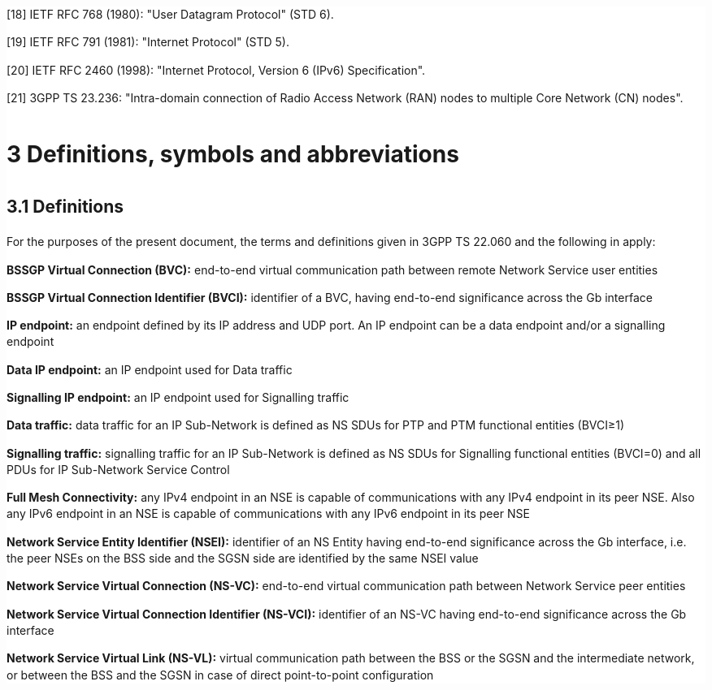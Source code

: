 \[18\] IETF RFC 768 (1980): \"User Datagram Protocol\" (STD 6).

\[19\] IETF RFC 791 (1981): \"Internet Protocol\" (STD 5).

\[20\] IETF RFC 2460 (1998): \"Internet Protocol, Version 6 (IPv6)
Specification\".

\[21\] 3GPP TS 23.236: \"Intra-domain connection of Radio Access Network
(RAN) nodes to multiple Core Network (CN) nodes\".

3 Definitions, symbols and abbreviations
========================================

3.1 Definitions
---------------

For the purposes of the present document, the terms and definitions
given in 3GPP TS 22.060 and the following in apply:

**BSSGP Virtual Connection (BVC):** end-to-end virtual communication
path between remote Network Service user entities

**BSSGP Virtual Connection Identifier (BVCI):** identifier of a BVC,
having end-to-end significance across the Gb interface

**IP endpoint:** an endpoint defined by its IP address and UDP port. An
IP endpoint can be a data endpoint and/or a signalling endpoint

**Data IP endpoint:** an IP endpoint used for Data traffic

**Signalling IP endpoint:** an IP endpoint used for Signalling traffic

**Data traffic:** data traffic for an IP Sub-Network is defined as NS
SDUs for PTP and PTM functional entities (BVCI≥1)

**Signalling traffic:** signalling traffic for an IP Sub-Network is
defined as NS SDUs for Signalling functional entities (BVCI=0) and all
PDUs for IP Sub-Network Service Control

**Full Mesh Connectivity:** any IPv4 endpoint in an NSE is capable of
communications with any IPv4 endpoint in its peer NSE. Also any IPv6
endpoint in an NSE is capable of communications with any IPv6 endpoint
in its peer NSE

**Network Service Entity Identifier (NSEI):** identifier of an NS Entity
having end-to-end significance across the Gb interface, i.e. the peer
NSEs on the BSS side and the SGSN side are identified by the same NSEI
value

**Network Service Virtual Connection (NS-VC):** end-to-end virtual
communication path between Network Service peer entities

**Network Service Virtual Connection Identifier (NS-VCI):** identifier
of an NS-VC having end-to-end significance across the Gb interface

**Network Service Virtual Link (NS-VL):** virtual communication path
between the BSS or the SGSN and the intermediate network, or between the
BSS and the SGSN in case of direct point-to-point configuration

